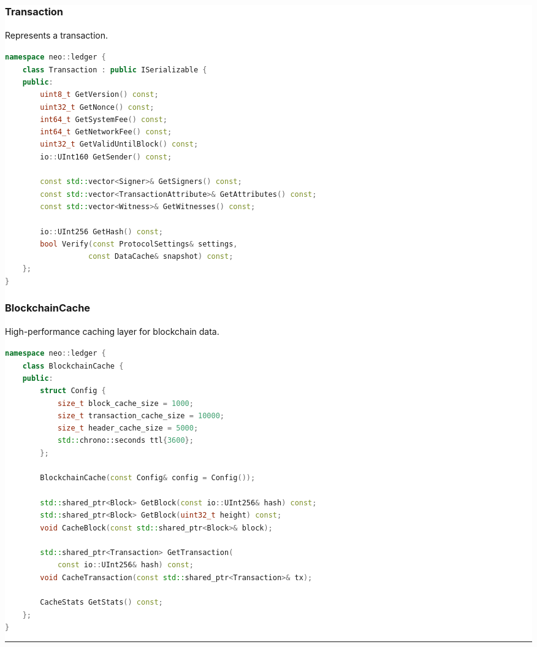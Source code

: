 ### Transaction

Represents a transaction.

```cpp
namespace neo::ledger {
    class Transaction : public ISerializable {
    public:
        uint8_t GetVersion() const;
        uint32_t GetNonce() const;
        int64_t GetSystemFee() const;
        int64_t GetNetworkFee() const;
        uint32_t GetValidUntilBlock() const;
        io::UInt160 GetSender() const;
        
        const std::vector<Signer>& GetSigners() const;
        const std::vector<TransactionAttribute>& GetAttributes() const;
        const std::vector<Witness>& GetWitnesses() const;
        
        io::UInt256 GetHash() const;
        bool Verify(const ProtocolSettings& settings, 
                   const DataCache& snapshot) const;
    };
}
```

### BlockchainCache

High-performance caching layer for blockchain data.

```cpp
namespace neo::ledger {
    class BlockchainCache {
    public:
        struct Config {
            size_t block_cache_size = 1000;
            size_t transaction_cache_size = 10000;
            size_t header_cache_size = 5000;
            std::chrono::seconds ttl{3600};
        };
        
        BlockchainCache(const Config& config = Config());
        
        std::shared_ptr<Block> GetBlock(const io::UInt256& hash) const;
        std::shared_ptr<Block> GetBlock(uint32_t height) const;
        void CacheBlock(const std::shared_ptr<Block>& block);
        
        std::shared_ptr<Transaction> GetTransaction(
            const io::UInt256& hash) const;
        void CacheTransaction(const std::shared_ptr<Transaction>& tx);
        
        CacheStats GetStats() const;
    };
}
```

---